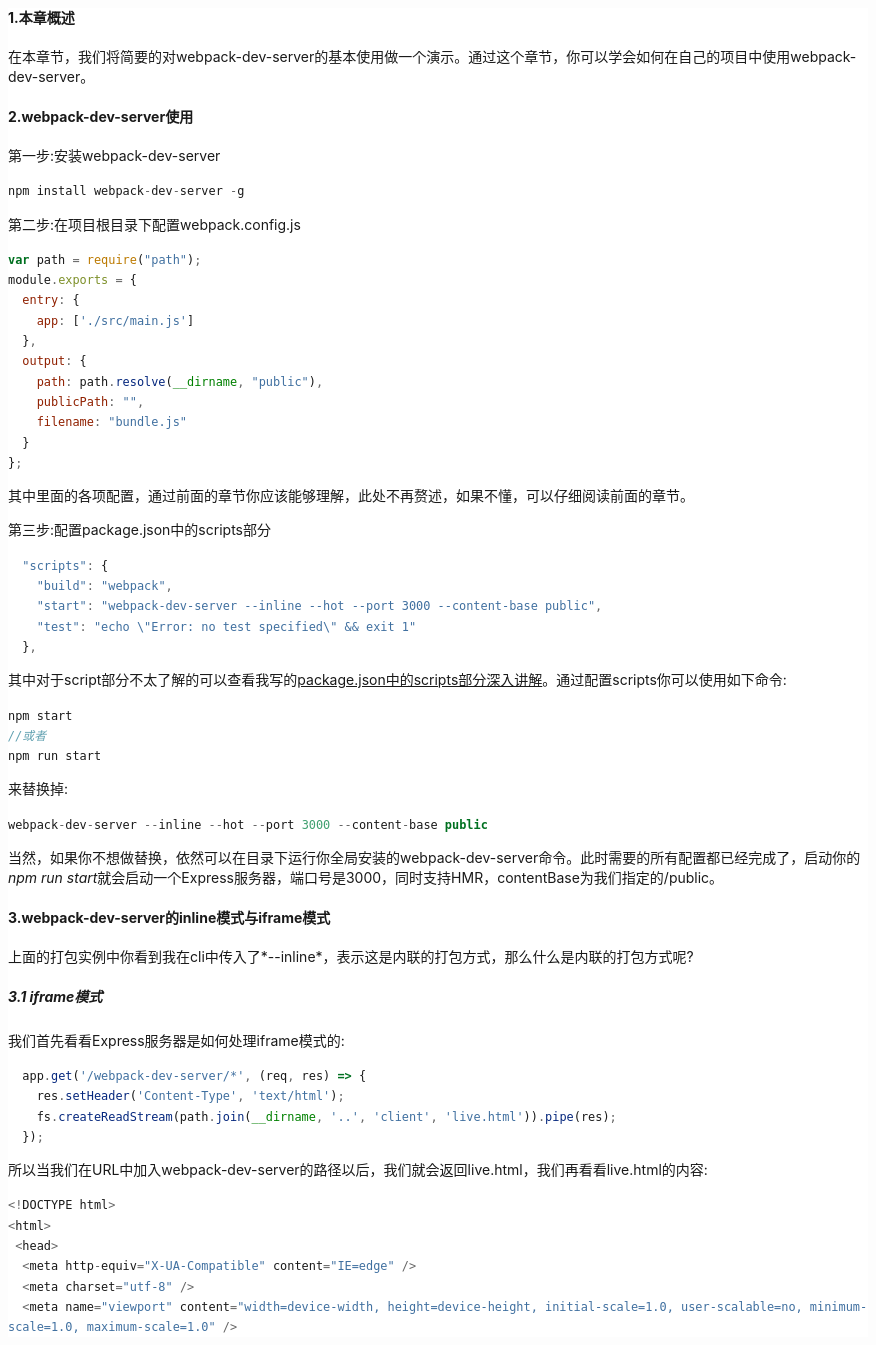 #### 1.本章概述
在本章节，我们将简要的对webpack-dev-server的基本使用做一个演示。通过这个章节，你可以学会如何在自己的项目中使用webpack-dev-server。

#### 2.webpack-dev-server使用
第一步:安装webpack-dev-server
```js
npm install webpack-dev-server -g
```
第二步:在项目根目录下配置webpack.config.js
```js
var path = require("path");
module.exports = {
  entry: {
    app: ['./src/main.js']
  },
  output: {
    path: path.resolve(__dirname, "public"),
    publicPath: "",
    filename: "bundle.js"
  }
};
```
其中里面的各项配置，通过前面的章节你应该能够理解，此处不再赘述，如果不懂，可以仔细阅读前面的章节。

第三步:配置package.json中的scripts部分
```js
  "scripts": {
    "build": "webpack",
    "start": "webpack-dev-server --inline --hot --port 3000 --content-base public",
    "test": "echo \"Error: no test specified\" && exit 1"
  },
```
其中对于script部分不太了解的可以查看我写的[package.json中的scripts部分深入讲解](https://github.com/liangklfangl/npm-command#4packagejson中script部分深入讲解)。通过配置scripts你可以使用如下命令:
```js
npm start
//或者
npm run start
```
来替换掉:
```js
webpack-dev-server --inline --hot --port 3000 --content-base public
```
当然，如果你不想做替换，依然可以在目录下运行你全局安装的webpack-dev-server命令。此时需要的所有配置都已经完成了，启动你的*npm run start*就会启动一个Express服务器，端口号是3000，同时支持HMR，contentBase为我们指定的/public。

#### 3.webpack-dev-server的inline模式与iframe模式
上面的打包实例中你看到我在cli中传入了*--inline*，表示这是内联的打包方式，那么什么是内联的打包方式呢?
##### 3.1 iframe模式
我们首先看看Express服务器是如何处理iframe模式的:
```js
  app.get('/webpack-dev-server/*', (req, res) => {
    res.setHeader('Content-Type', 'text/html');
    fs.createReadStream(path.join(__dirname, '..', 'client', 'live.html')).pipe(res);
  });
```
所以当我们在URL中加入webpack-dev-server的路径以后，我们就会返回live.html，我们再看看live.html的内容:
```js
<!DOCTYPE html>
<html>
 <head>
  <meta http-equiv="X-UA-Compatible" content="IE=edge" />
  <meta charset="utf-8" />
  <meta name="viewport" content="width=device-width, height=device-height, initial-scale=1.0, user-scalable=no, minimum-scale=1.0, maximum-scale=1.0" />
```